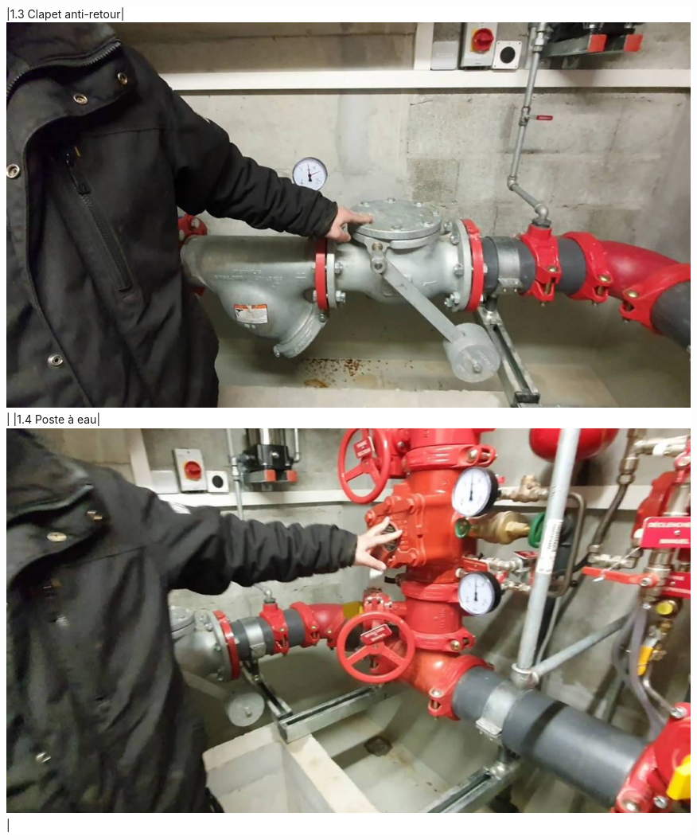 |1.3 Clapet anti-retour|![](notes/images/i_entretien/i_sprinklerGM/I_SprinklerGM1-3.jpg)|
|1.4 Poste à eau|![](notes/images/i_entretien/i_sprinklerGM/I_SprinklerGM1-4.jpg)|